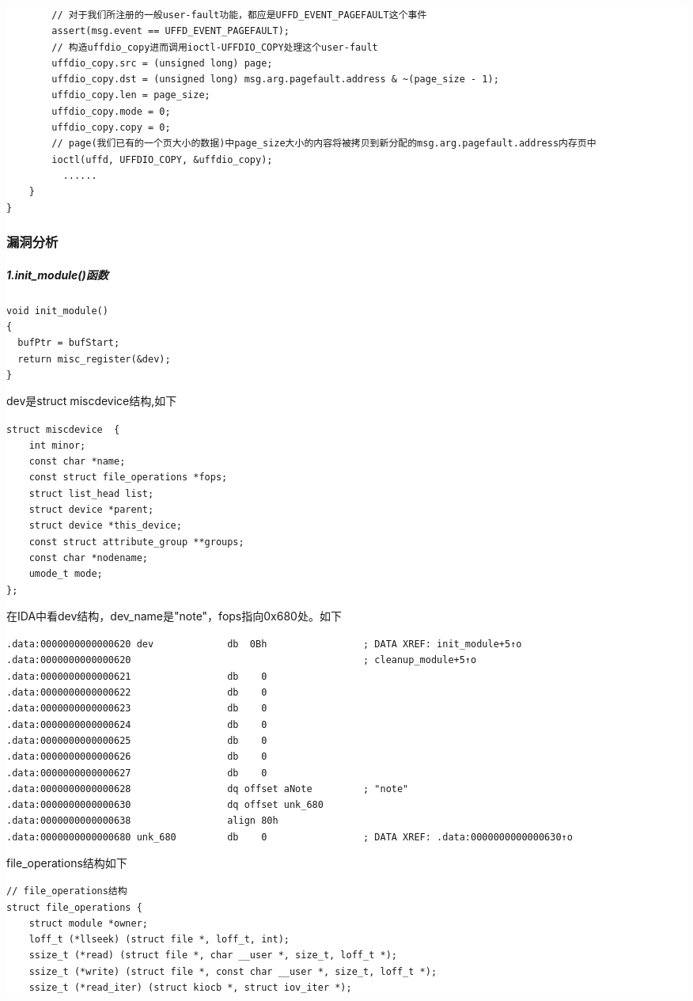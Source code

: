 ```
        // 对于我们所注册的一般user-fault功能，都应是UFFD_EVENT_PAGEFAULT这个事件
        assert(msg.event == UFFD_EVENT_PAGEFAULT);
        // 构造uffdio_copy进而调用ioctl-UFFDIO_COPY处理这个user-fault
        uffdio_copy.src = (unsigned long) page;
        uffdio_copy.dst = (unsigned long) msg.arg.pagefault.address & ~(page_size - 1);
        uffdio_copy.len = page_size;
        uffdio_copy.mode = 0;
        uffdio_copy.copy = 0;
        // page(我们已有的一个页大小的数据)中page_size大小的内容将被拷贝到新分配的msg.arg.pagefault.address内存页中
        ioctl(uffd, UFFDIO_COPY, &uffdio_copy);
          ......
    }
}
```
### 漏洞分析
##### 1.init_module()函数
```
void init_module()
{
  bufPtr = bufStart;
  return misc_register(&dev);
}
```
dev是struct miscdevice结构,如下
```
struct miscdevice  {
    int minor;
    const char *name;
    const struct file_operations *fops;
    struct list_head list;
    struct device *parent;
    struct device *this_device;
    const struct attribute_group **groups;
    const char *nodename;
    umode_t mode;
};
```
在IDA中看dev结构，dev_name是"note"，fops指向0x680处。如下
```
.data:0000000000000620 dev             db  0Bh                 ; DATA XREF: init_module+5↑o
.data:0000000000000620                                         ; cleanup_module+5↑o
.data:0000000000000621                 db    0
.data:0000000000000622                 db    0
.data:0000000000000623                 db    0
.data:0000000000000624                 db    0
.data:0000000000000625                 db    0
.data:0000000000000626                 db    0
.data:0000000000000627                 db    0
.data:0000000000000628                 dq offset aNote         ; "note"
.data:0000000000000630                 dq offset unk_680
.data:0000000000000638                 align 80h
.data:0000000000000680 unk_680         db    0                 ; DATA XREF: .data:0000000000000630↑o
```
file_operations结构如下
```
// file_operations结构
struct file_operations {
    struct module *owner;
    loff_t (*llseek) (struct file *, loff_t, int);
    ssize_t (*read) (struct file *, char __user *, size_t, loff_t *);
    ssize_t (*write) (struct file *, const char __user *, size_t, loff_t *);
    ssize_t (*read_iter) (struct kiocb *, struct iov_iter *);
```